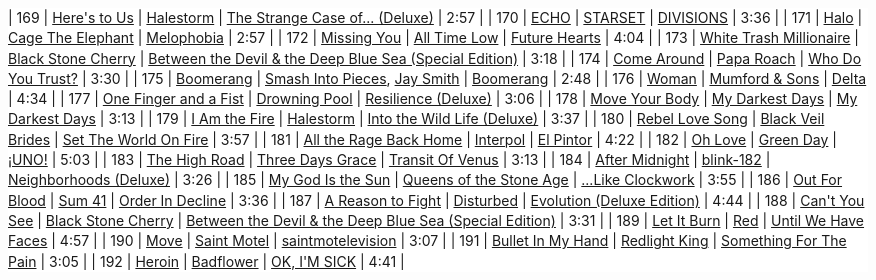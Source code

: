| 169 | [Here's to Us](https://open.spotify.com/track/0a5UnIvDUBzqwUduJsouRy) | [Halestorm](https://open.spotify.com/artist/6om12Ev5ppgoMy3OYSoech) | [The Strange Case of..\. \(Deluxe\)](https://open.spotify.com/album/4TyrGrbnsOVKOXVut2huz2) | 2:57 |
| 170 | [ECHO](https://open.spotify.com/track/47pmY6tTSpUV8gfj7Aqoe8) | [STARSET](https://open.spotify.com/artist/0kD8IT1CzF7js2XKM9lLLa) | [DIVISIONS](https://open.spotify.com/album/3mptvwc49sVgmxP5xIv7UN) | 3:36 |
| 171 | [Halo](https://open.spotify.com/track/00CqEmnPLFKDhAb3cuu6Cs) | [Cage The Elephant](https://open.spotify.com/artist/26T3LtbuGT1Fu9m0eRq5X3) | [Melophobia](https://open.spotify.com/album/4EK8gtQfdVsmDTji7gBFlz) | 2:57 |
| 172 | [Missing You](https://open.spotify.com/track/0LSY3NePenK0VG7nRUTVk8) | [All Time Low](https://open.spotify.com/artist/46gyXjRIvN1NL1eCB8GBxo) | [Future Hearts](https://open.spotify.com/album/712X8QUI6uWg1JxHmz0l4I) | 4:04 |
| 173 | [White Trash Millionaire](https://open.spotify.com/track/3UWYmWg9j8KVV08ANBqcLB) | [Black Stone Cherry](https://open.spotify.com/artist/6WMo39FU3nrpSz3qMgRKug) | [Between the Devil & the Deep Blue Sea \(Special Edition\)](https://open.spotify.com/album/5VppVyy751PTQWrfJbrJ4H) | 3:18 |
| 174 | [Come Around](https://open.spotify.com/track/6Mf8ozEDo35UcgKgKajrBY) | [Papa Roach](https://open.spotify.com/artist/4RddZ3iHvSpGV4dvATac9X) | [Who Do You Trust?](https://open.spotify.com/album/4o6vvGb6VGYz725fP45kAx) | 3:30 |
| 175 | [Boomerang](https://open.spotify.com/track/5IppCMMctxTtqPTeDlvyKs) | [Smash Into Pieces](https://open.spotify.com/artist/2vhrwzjf9H3icunkVFi9tq), [Jay Smith](https://open.spotify.com/artist/14cxUg2t2XDDqd2iOwXGW1) | [Boomerang](https://open.spotify.com/album/28faNFkdBaHk4w0VYyBgHu) | 2:48 |
| 176 | [Woman](https://open.spotify.com/track/3IlbpxM6lji2UsBL2VYIAn) | [Mumford & Sons](https://open.spotify.com/artist/3gd8FJtBJtkRxdfbTu19U2) | [Delta](https://open.spotify.com/album/4TgzPAmjhR2Qkh7P6lIRnH) | 4:34 |
| 177 | [One Finger and a Fist](https://open.spotify.com/track/6PdEKf8CyyZfrFAGFi37gb) | [Drowning Pool](https://open.spotify.com/artist/1E4r4z7ivGUcSAnCbINJ9v) | [Resilience \(Deluxe\)](https://open.spotify.com/album/46NkCKf9l9TVHryLpDSkr2) | 3:06 |
| 178 | [Move Your Body](https://open.spotify.com/track/29JkmIEHcUg0R4BQ8o4PmJ) | [My Darkest Days](https://open.spotify.com/artist/64g59lHsc4g2jMFokrKDGW) | [My Darkest Days](https://open.spotify.com/album/2vFTIDhi10W1AdzL6GKpgO) | 3:13 |
| 179 | [I Am the Fire](https://open.spotify.com/track/5MapUlM1un2Kh4aZ3IyWcL) | [Halestorm](https://open.spotify.com/artist/6om12Ev5ppgoMy3OYSoech) | [Into the Wild Life \(Deluxe\)](https://open.spotify.com/album/6jPjpEJBxT0HN71TAEohZ0) | 3:37 |
| 180 | [Rebel Love Song](https://open.spotify.com/track/3ItCQd3vvharrdNrBzZuIY) | [Black Veil Brides](https://open.spotify.com/artist/6O7MpKrY91vlCd4Osi6XKs) | [Set The World On Fire](https://open.spotify.com/album/3iTUq3CfkKcD5ZN4zgcDIA) | 3:57 |
| 181 | [All the Rage Back Home](https://open.spotify.com/track/30rUH583B1TFoisTeBfuA2) | [Interpol](https://open.spotify.com/artist/3WaJSfKnzc65VDgmj2zU8B) | [El Pintor](https://open.spotify.com/album/0YAtJCLY8ogFUjdopdHsyS) | 4:22 |
| 182 | [Oh Love](https://open.spotify.com/track/1qIgyDoc2rwtq8w49jeWL8) | [Green Day](https://open.spotify.com/artist/7oPftvlwr6VrsViSDV7fJY) | [¡UNO!](https://open.spotify.com/album/6AFJIZmd1zWQDBBwHyeo9w) | 5:03 |
| 183 | [The High Road](https://open.spotify.com/track/5M7y0vJBmG5TDmOIBN9run) | [Three Days Grace](https://open.spotify.com/artist/2xiIXseIJcq3nG7C8fHeBj) | [Transit Of Venus](https://open.spotify.com/album/1amiX0yqQQ4ZeY6NajMwq4) | 3:13 |
| 184 | [After Midnight](https://open.spotify.com/track/27H8WsrkD5catdc3a2fCLV) | [blink\-182](https://open.spotify.com/artist/6FBDaR13swtiWwGhX1WQsP) | [Neighborhoods \(Deluxe\)](https://open.spotify.com/album/2xSmzzqWM6cqaC92Hf7Dyv) | 3:26 |
| 185 | [My God Is the Sun](https://open.spotify.com/track/0MHHAIjPAd3OSfBS3H0fPg) | [Queens of the Stone Age](https://open.spotify.com/artist/4pejUc4iciQfgdX6OKulQn) | [...Like Clockwork](https://open.spotify.com/album/5T5NM01392dvvd4EhGrCnj) | 3:55 |
| 186 | [Out For Blood](https://open.spotify.com/track/30XUVaCG8ghAiE45SnXLhn) | [Sum 41](https://open.spotify.com/artist/0qT79UgT5tY4yudH9VfsdT) | [Order In Decline](https://open.spotify.com/album/7j11BWRSLFBFUVR4EPG6WD) | 3:36 |
| 187 | [A Reason to Fight](https://open.spotify.com/track/1IbaGRC0Yrovu3MP1ipf1u) | [Disturbed](https://open.spotify.com/artist/3TOqt5oJwL9BE2NG9MEwDa) | [Evolution \(Deluxe Edition\)](https://open.spotify.com/album/1IpufqmucrxYUJQxf1AP0n) | 4:44 |
| 188 | [Can't You See](https://open.spotify.com/track/7avvBGQq0tH4nY95guF7fP) | [Black Stone Cherry](https://open.spotify.com/artist/6WMo39FU3nrpSz3qMgRKug) | [Between the Devil & the Deep Blue Sea \(Special Edition\)](https://open.spotify.com/album/5VppVyy751PTQWrfJbrJ4H) | 3:31 |
| 189 | [Let It Burn](https://open.spotify.com/track/6FlCPO7Z0QGgwtIL8ocZzY) | [Red](https://open.spotify.com/artist/01crEa9G3pNpXZ5m7wuHOk) | [Until We Have Faces](https://open.spotify.com/album/3mCFgW3TWFsRTD1Kc1yEtO) | 4:57 |
| 190 | [Move](https://open.spotify.com/track/4vuJuTLFomqItDrn482nzV) | [Saint Motel](https://open.spotify.com/artist/1dWEYMPtNmvSVaDNLgB6NV) | [saintmotelevision](https://open.spotify.com/album/43URJ507cdoIRy3GJdfxjs) | 3:07 |
| 191 | [Bullet In My Hand](https://open.spotify.com/track/6J3jpwxyjeiCn0KuL6RMOO) | [Redlight King](https://open.spotify.com/artist/6hha7AM7ao3kNpN0VwOXgD) | [Something For The Pain](https://open.spotify.com/album/50dBOUiqWBDeThvL0wWDII) | 3:05 |
| 192 | [Heroin](https://open.spotify.com/track/0leJYiYyZE6jjXCEVYUQAm) | [Badflower](https://open.spotify.com/artist/3T55D3LMiygE9eSKFpiAye) | [OK, I'M SICK](https://open.spotify.com/album/08VFvUyNPi6G0tc1d4DPU4) | 4:41 |